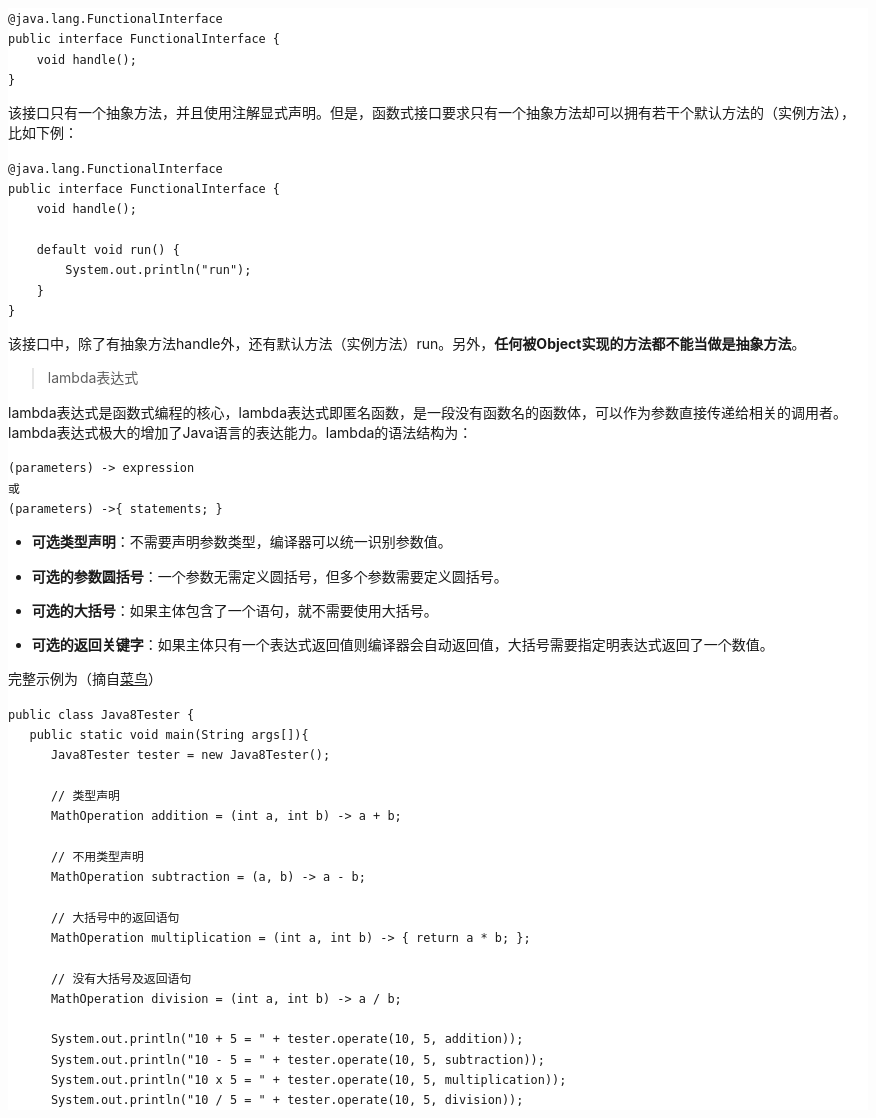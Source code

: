 	@java.lang.FunctionalInterface
	public interface FunctionalInterface {
	    void handle();
	}

该接口只有一个抽象方法，并且使用注解显式声明。但是，函数式接口要求只有一个抽象方法却可以拥有若干个默认方法的（实例方法），比如下例：

	@java.lang.FunctionalInterface
	public interface FunctionalInterface {
	    void handle();
	
	    default void run() {
	        System.out.println("run");
	    }
	}

该接口中，除了有抽象方法handle外，还有默认方法（实例方法）run。另外，**任何被Object实现的方法都不能当做是抽象方法**。

> lambda表达式

lambda表达式是函数式编程的核心，lambda表达式即匿名函数，是一段没有函数名的函数体，可以作为参数直接传递给相关的调用者。lambda表达式极大的增加了Java语言的表达能力。lambda的语法结构为：


	(parameters) -> expression
	或
	(parameters) ->{ statements; }



- **可选类型声明**：不需要声明参数类型，编译器可以统一识别参数值。


- **可选的参数圆括号**：一个参数无需定义圆括号，但多个参数需要定义圆括号。


- **可选的大括号**：如果主体包含了一个语句，就不需要使用大括号。


- **可选的返回关键字**：如果主体只有一个表达式返回值则编译器会自动返回值，大括号需要指定明表达式返回了一个数值。

完整示例为（摘自[菜鸟](http://www.runoob.com/java/java8-lambda-expressions.html)）


	public class Java8Tester {
	   public static void main(String args[]){
	      Java8Tester tester = new Java8Tester();
	        
	      // 类型声明
	      MathOperation addition = (int a, int b) -> a + b;
	        
	      // 不用类型声明
	      MathOperation subtraction = (a, b) -> a - b;
	        
	      // 大括号中的返回语句
	      MathOperation multiplication = (int a, int b) -> { return a * b; };
	        
	      // 没有大括号及返回语句
	      MathOperation division = (int a, int b) -> a / b;
	        
	      System.out.println("10 + 5 = " + tester.operate(10, 5, addition));
	      System.out.println("10 - 5 = " + tester.operate(10, 5, subtraction));
	      System.out.println("10 x 5 = " + tester.operate(10, 5, multiplication));
	      System.out.println("10 / 5 = " + tester.operate(10, 5, division));
	        